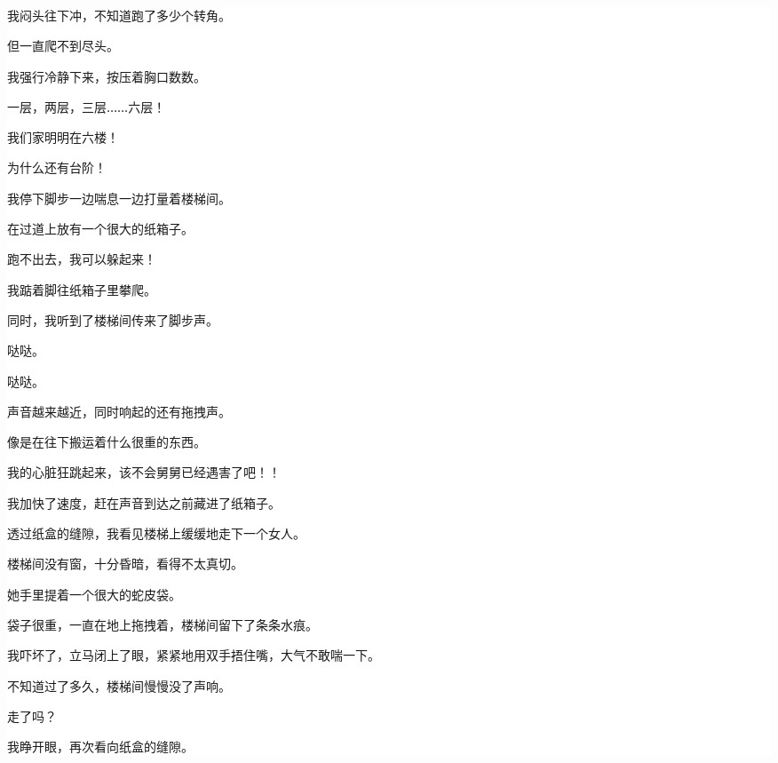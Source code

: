 我闷头往下冲，不知道跑了多少个转角。


但一直爬不到尽头。


我强行冷静下来，按压着胸口数数。


一层，两层，三层……六层！


我们家明明在六楼！


为什么还有台阶！


我停下脚步一边喘息一边打量着楼梯间。


在过道上放有一个很大的纸箱子。


跑不出去，我可以躲起来！


我踮着脚往纸箱子里攀爬。


同时，我听到了楼梯间传来了脚步声。


哒哒。


哒哒。


声音越来越近，同时响起的还有拖拽声。


像是在往下搬运着什么很重的东西。


我的心脏狂跳起来，该不会舅舅已经遇害了吧！！


我加快了速度，赶在声音到达之前藏进了纸箱子。


透过纸盒的缝隙，我看见楼梯上缓缓地走下一个女人。


楼梯间没有窗，十分昏暗，看得不太真切。


她手里提着一个很大的蛇皮袋。


袋子很重，一直在地上拖拽着，楼梯间留下了条条水痕。


我吓坏了，立马闭上了眼，紧紧地用双手捂住嘴，大气不敢喘一下。


不知道过了多久，楼梯间慢慢没了声响。


走了吗？


我睁开眼，再次看向纸盒的缝隙。
